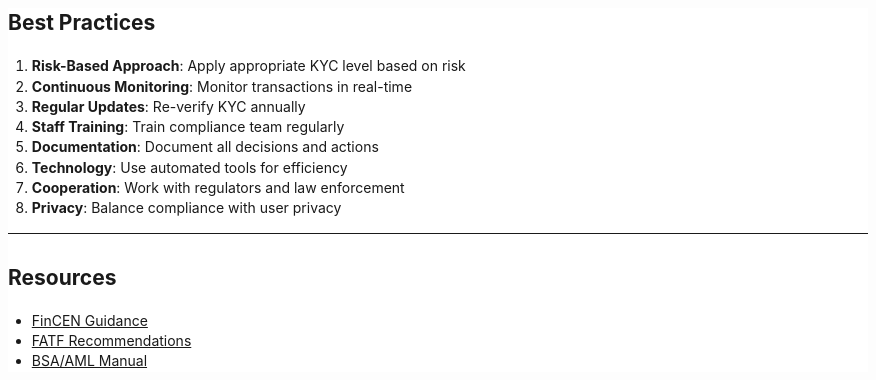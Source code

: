 
## Best Practices

1. **Risk-Based Approach**: Apply appropriate KYC level based on risk
2. **Continuous Monitoring**: Monitor transactions in real-time
3. **Regular Updates**: Re-verify KYC annually
4. **Staff Training**: Train compliance team regularly
5. **Documentation**: Document all decisions and actions
6. **Technology**: Use automated tools for efficiency
7. **Cooperation**: Work with regulators and law enforcement
8. **Privacy**: Balance compliance with user privacy

---

## Resources

- [FinCEN Guidance](https://www.fincen.gov/)
- [FATF Recommendations](https://www.fatf-gafi.org/)
- [BSA/AML Manual](https://www.ffiec.gov/bsa_aml_infobase/)
